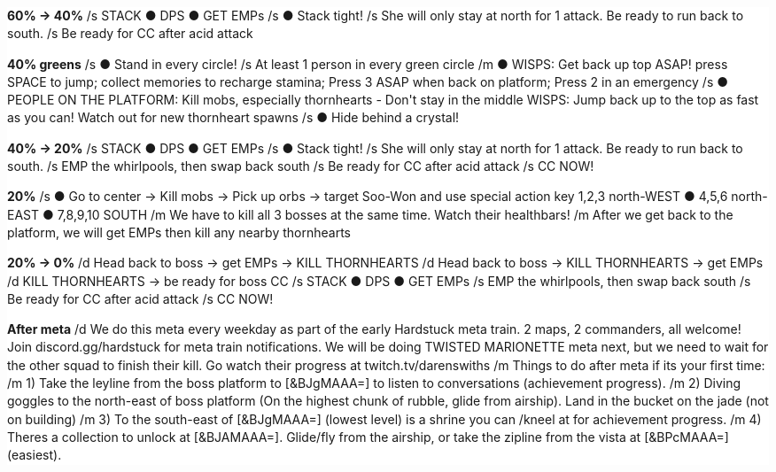 **60% → 40%**
/s STACK ● DPS ● GET EMPs
/s ● Stack tight!
/s She will only stay at north for 1 attack. Be ready to run back to south.
/s Be ready for CC after acid attack

**40% greens**
/s ● Stand in every circle!
/s At least 1 person in every green circle
/m ● WISPS: Get back up top ASAP! press SPACE to jump; collect memories to recharge stamina; Press 3 ASAP when back on platform; Press 2 in an emergency
/s ● PEOPLE ON THE PLATFORM: Kill mobs, especially thornhearts - Don't stay in the middle
WISPS: Jump back up to the top as fast as you can!
Watch out for new thornheart spawns
/s ● Hide behind a crystal!

**40% → 20%**
/s STACK ● DPS ● GET EMPs
/s ● Stack tight!
/s She will only stay at north for 1 attack. Be ready to run back to south.
/s EMP the whirlpools, then swap back south
/s Be ready for CC after acid attack
/s CC NOW!

**20%**
/s ● Go to center → Kill mobs → Pick up orbs → target Soo-Won and use special action key
1,2,3 north-WEST ● 4,5,6 north-EAST ● 7,8,9,10 SOUTH
/m We have to kill all 3 bosses at the same time. Watch their healthbars!
/m After we get back to the platform, we will get EMPs then kill any nearby thornhearts

**20% → 0%**
/d Head back to boss → get EMPs → KILL THORNHEARTS
/d Head back to boss → KILL THORNHEARTS → get EMPs
/d KILL THORNHEARTS → be ready for boss CC
/s STACK ● DPS ● GET EMPs
/s EMP the whirlpools, then swap back south
/s Be ready for CC after acid attack
/s CC NOW!

**After meta**
/d We do this meta every weekday as part of the early Hardstuck meta train. 2 maps, 2 commanders, all welcome! Join discord.gg/hardstuck for meta train notifications.
We will be doing TWISTED MARIONETTE meta next, but we need to wait for the other squad to finish their kill. Go watch their progress at twitch.tv/darenswiths
/m Things to do after meta if its your first time:
/m 1) Take the leyline from the boss platform to [&BJgMAAA=] to listen to conversations (achievement progress).
/m 2) Diving goggles to the north-east of boss platform (On the highest chunk of rubble, glide from airship). Land in the bucket on the jade (not on building)
/m 3) To the south-east of [&BJgMAAA=] (lowest level) is a shrine you can /kneel at for achievement progress.
/m 4) Theres a collection to unlock at [&BJAMAAA=]. Glide/fly from the airship, or take the zipline from the vista at [&BPcMAAA=] (easiest).
